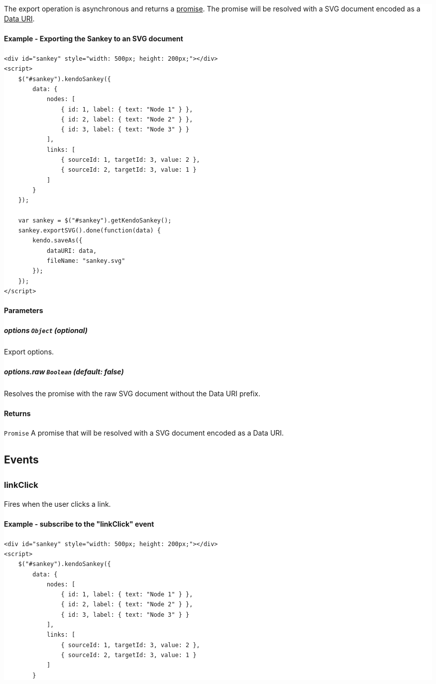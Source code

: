 The export operation is asynchronous and returns a [promise](https://api.jquery.com/Types/#Promise).
The promise will be resolved with a SVG document encoded as a [Data URI](https://developer.mozilla.org/en-US/docs/data_URIs).

#### Example - Exporting the Sankey to an SVG document

    <div id="sankey" style="width: 500px; height: 200px;"></div>
    <script>
        $("#sankey").kendoSankey({
            data: {
                nodes: [
                    { id: 1, label: { text: "Node 1" } },
                    { id: 2, label: { text: "Node 2" } },
                    { id: 3, label: { text: "Node 3" } }
                ],
                links: [
                    { sourceId: 1, targetId: 3, value: 2 },
                    { sourceId: 2, targetId: 3, value: 1 }
                ]
            }
        });

        var sankey = $("#sankey").getKendoSankey();
        sankey.exportSVG().done(function(data) {
            kendo.saveAs({
                dataURI: data,
                fileName: "sankey.svg"
            });
        });
    </script>

#### Parameters

##### options `Object` *(optional)*
Export options.

##### options.raw `Boolean` *(default: false)*
Resolves the promise with the raw SVG document without the Data URI prefix.

#### Returns
`Promise` A promise that will be resolved with a SVG document encoded as a Data URI.

## Events

### linkClick

Fires when the user clicks a link.

#### Example - subscribe to the "linkClick" event

    <div id="sankey" style="width: 500px; height: 200px;"></div>
    <script>
        $("#sankey").kendoSankey({
            data: {
                nodes: [
                    { id: 1, label: { text: "Node 1" } },
                    { id: 2, label: { text: "Node 2" } },
                    { id: 3, label: { text: "Node 3" } }
                ],
                links: [
                    { sourceId: 1, targetId: 3, value: 2 },
                    { sourceId: 2, targetId: 3, value: 1 }
                ]
            }